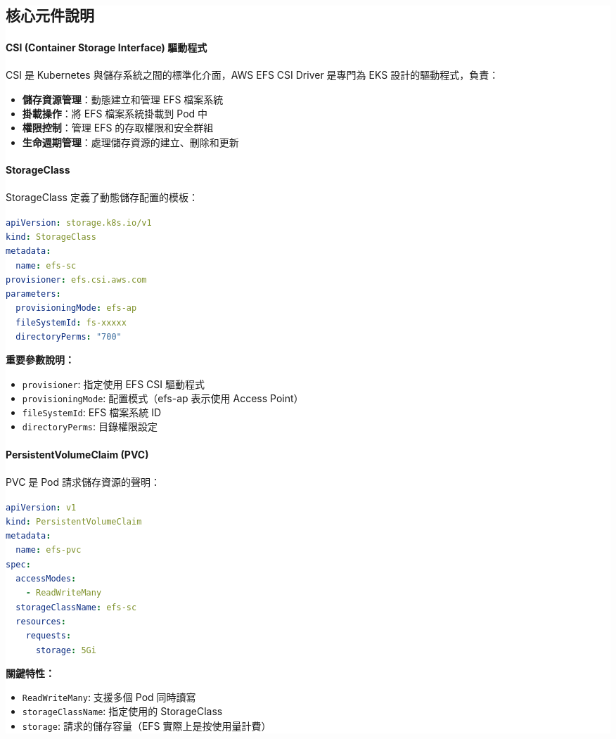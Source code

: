 ## 核心元件說明

#### CSI (Container Storage Interface) 驅動程式

CSI 是 Kubernetes 與儲存系統之間的標準化介面，AWS EFS CSI Driver 是專門為 EKS 設計的驅動程式，負責：

- **儲存資源管理**：動態建立和管理 EFS 檔案系統
- **掛載操作**：將 EFS 檔案系統掛載到 Pod 中
- **權限控制**：管理 EFS 的存取權限和安全群組
- **生命週期管理**：處理儲存資源的建立、刪除和更新

#### StorageClass

StorageClass 定義了動態儲存配置的模板：

```yaml
apiVersion: storage.k8s.io/v1
kind: StorageClass
metadata:
  name: efs-sc
provisioner: efs.csi.aws.com
parameters:
  provisioningMode: efs-ap
  fileSystemId: fs-xxxxx
  directoryPerms: "700"
```

**重要參數說明：**
- `provisioner`: 指定使用 EFS CSI 驅動程式
- `provisioningMode`: 配置模式（efs-ap 表示使用 Access Point）
- `fileSystemId`: EFS 檔案系統 ID
- `directoryPerms`: 目錄權限設定

#### PersistentVolumeClaim (PVC)

PVC 是 Pod 請求儲存資源的聲明：

```yaml
apiVersion: v1
kind: PersistentVolumeClaim
metadata:
  name: efs-pvc
spec:
  accessModes:
    - ReadWriteMany
  storageClassName: efs-sc
  resources:
    requests:
      storage: 5Gi
```

**關鍵特性：**
- `ReadWriteMany`: 支援多個 Pod 同時讀寫
- `storageClassName`: 指定使用的 StorageClass
- `storage`: 請求的儲存容量（EFS 實際上是按使用量計費）
